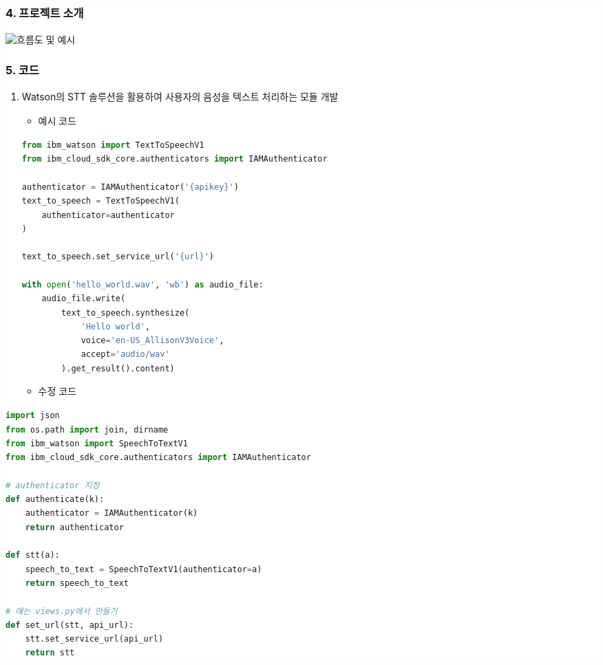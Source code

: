 

### 4. 프로젝트 소개

![ 흐름도 및 예시](https://user-images.githubusercontent.com/60081217/86019903-30697380-ba62-11ea-99d6-bf2c285e848e.png)



### 5. 코드



1. Watson의 STT 솔루션을 활용하여 사용자의 음성을 텍스트 처리하는 모듈 개발

   - 예시 코드

   ```python
   from ibm_watson import TextToSpeechV1
   from ibm_cloud_sdk_core.authenticators import IAMAuthenticator
   
   authenticator = IAMAuthenticator('{apikey}')
   text_to_speech = TextToSpeechV1(
       authenticator=authenticator
   )
   
   text_to_speech.set_service_url('{url}')
   
   with open('hello_world.wav', 'wb') as audio_file:
       audio_file.write(
           text_to_speech.synthesize(
               'Hello world',
               voice='en-US_AllisonV3Voice',
               accept='audio/wav'        
           ).get_result().content)
   ```

   - 수정 코드


```python
import json
from os.path import join, dirname
from ibm_watson import SpeechToTextV1
from ibm_cloud_sdk_core.authenticators import IAMAuthenticator

# authenticator 지정
def authenticate(k):
    authenticator = IAMAuthenticator(k)
    return authenticator

def stt(a):
    speech_to_text = SpeechToTextV1(authenticator=a)
    return speech_to_text

# 얘는 views.py에서 만들기
def set_url(stt, api_url):
    stt.set_service_url(api_url)
    return stt

```
